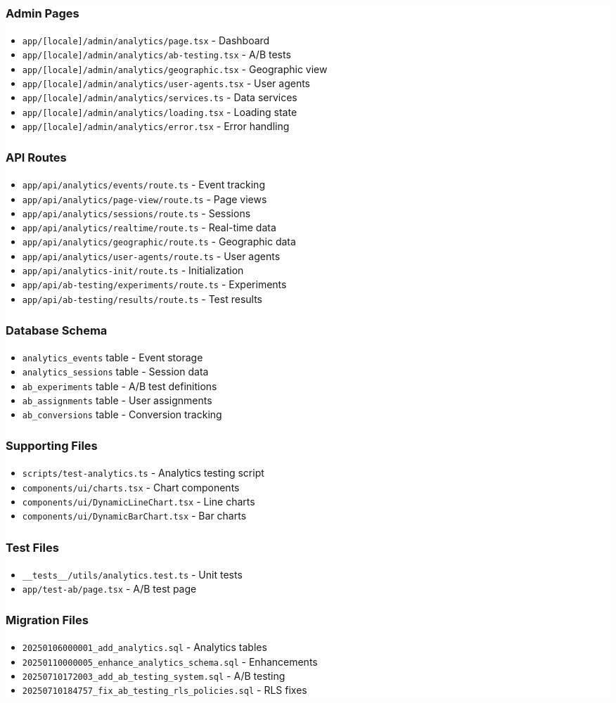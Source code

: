 ### Admin Pages
- `app/[locale]/admin/analytics/page.tsx` - Dashboard
- `app/[locale]/admin/analytics/ab-testing.tsx` - A/B tests
- `app/[locale]/admin/analytics/geographic.tsx` - Geographic view
- `app/[locale]/admin/analytics/user-agents.tsx` - User agents
- `app/[locale]/admin/analytics/services.ts` - Data services
- `app/[locale]/admin/analytics/loading.tsx` - Loading state
- `app/[locale]/admin/analytics/error.tsx` - Error handling

### API Routes
- `app/api/analytics/events/route.ts` - Event tracking
- `app/api/analytics/page-view/route.ts` - Page views
- `app/api/analytics/sessions/route.ts` - Sessions
- `app/api/analytics/realtime/route.ts` - Real-time data
- `app/api/analytics/geographic/route.ts` - Geographic data
- `app/api/analytics/user-agents/route.ts` - User agents
- `app/api/analytics-init/route.ts` - Initialization
- `app/api/ab-testing/experiments/route.ts` - Experiments
- `app/api/ab-testing/results/route.ts` - Test results

### Database Schema
- `analytics_events` table - Event storage
- `analytics_sessions` table - Session data
- `ab_experiments` table - A/B test definitions
- `ab_assignments` table - User assignments
- `ab_conversions` table - Conversion tracking

### Supporting Files
- `scripts/test-analytics.ts` - Analytics testing script
- `components/ui/charts.tsx` - Chart components
- `components/ui/DynamicLineChart.tsx` - Line charts
- `components/ui/DynamicBarChart.tsx` - Bar charts

### Test Files
- `__tests__/utils/analytics.test.ts` - Unit tests
- `app/test-ab/page.tsx` - A/B test page

### Migration Files
- `20250106000001_add_analytics.sql` - Analytics tables
- `20250110000005_enhance_analytics_schema.sql` - Enhancements
- `20250710172003_add_ab_testing_system.sql` - A/B testing
- `20250710184757_fix_ab_testing_rls_policies.sql` - RLS fixes